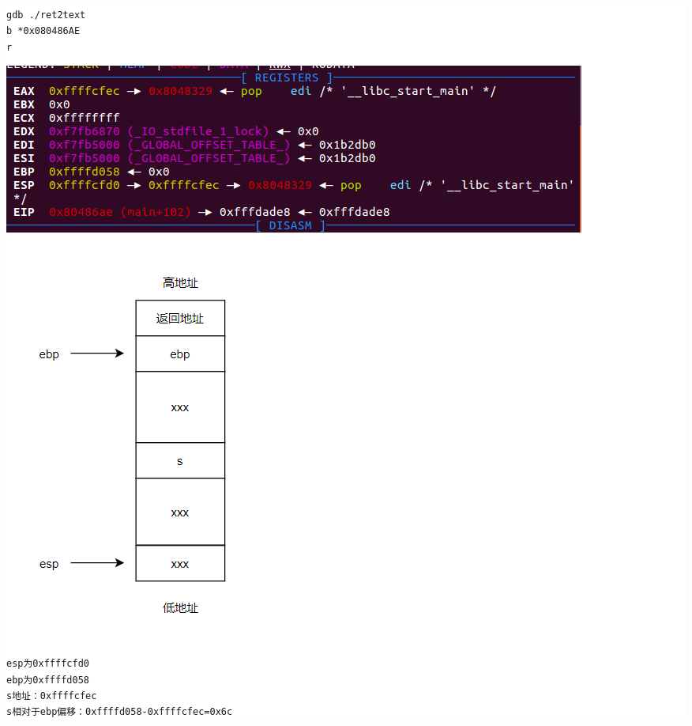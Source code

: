 ```
gdb ./ret2text
b *0x080486AE
r
```



![image-20250212165243793](.\ctf-wiki-pwn刷题.assets\image-20250212165243793.png)



![image-20250212222259410](./ctf-wiki-pwn刷题.assets/image-20250212222259410.png)

```assembly
esp为0xffffcfd0
ebp为0xffffd058
s地址：0xffffcfec
s相对于ebp偏移：0xffffd058-0xffffcfec=0x6c
```
